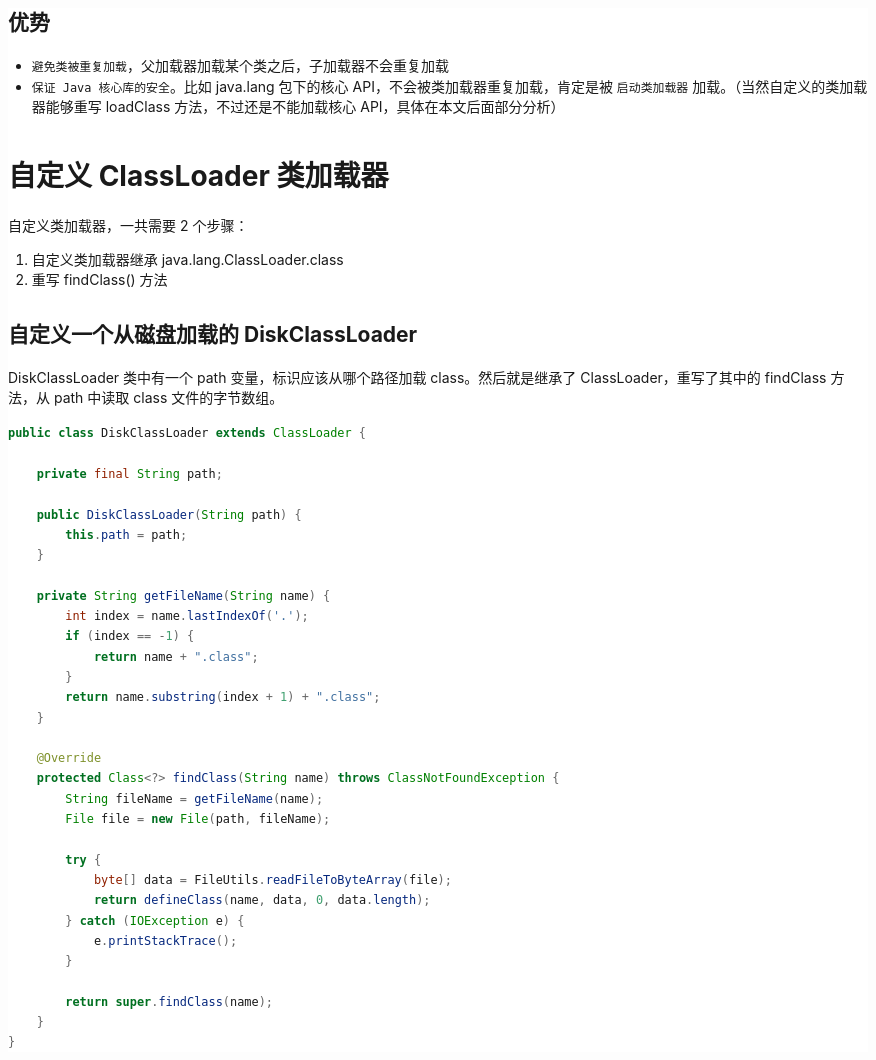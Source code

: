 ## 优势

- ` 避免类被重复加载 `，父加载器加载某个类之后，子加载器不会重复加载
- ` 保证 Java 核心库的安全 `。比如 java.lang 包下的核心 API，不会被类加载器重复加载，肯定是被 ` 启动类加载器 ` 加载。（当然自定义的类加载器能够重写 loadClass 方法，不过还是不能加载核心 API，具体在本文后面部分分析）

# 自定义 ClassLoader 类加载器

自定义类加载器，一共需要 2 个步骤：
1. 自定义类加载器继承 java.lang.ClassLoader.class
2. 重写 findClass() 方法

## 自定义一个从磁盘加载的 DiskClassLoader

DiskClassLoader 类中有一个 path 变量，标识应该从哪个路径加载 class。然后就是继承了 ClassLoader，重写了其中的 findClass 方法，从 path 中读取 class 文件的字节数组。

```java
public class DiskClassLoader extends ClassLoader {

    private final String path;

    public DiskClassLoader(String path) {
        this.path = path;
    }

    private String getFileName(String name) {
        int index = name.lastIndexOf('.');
        if (index == -1) {
            return name + ".class";
        }
        return name.substring(index + 1) + ".class";
    }

    @Override
    protected Class<?> findClass(String name) throws ClassNotFoundException {
        String fileName = getFileName(name);
        File file = new File(path, fileName);

        try {
            byte[] data = FileUtils.readFileToByteArray(file);
            return defineClass(name, data, 0, data.length);
        } catch (IOException e) {
            e.printStackTrace();
        }

        return super.findClass(name);
    }
}
```
